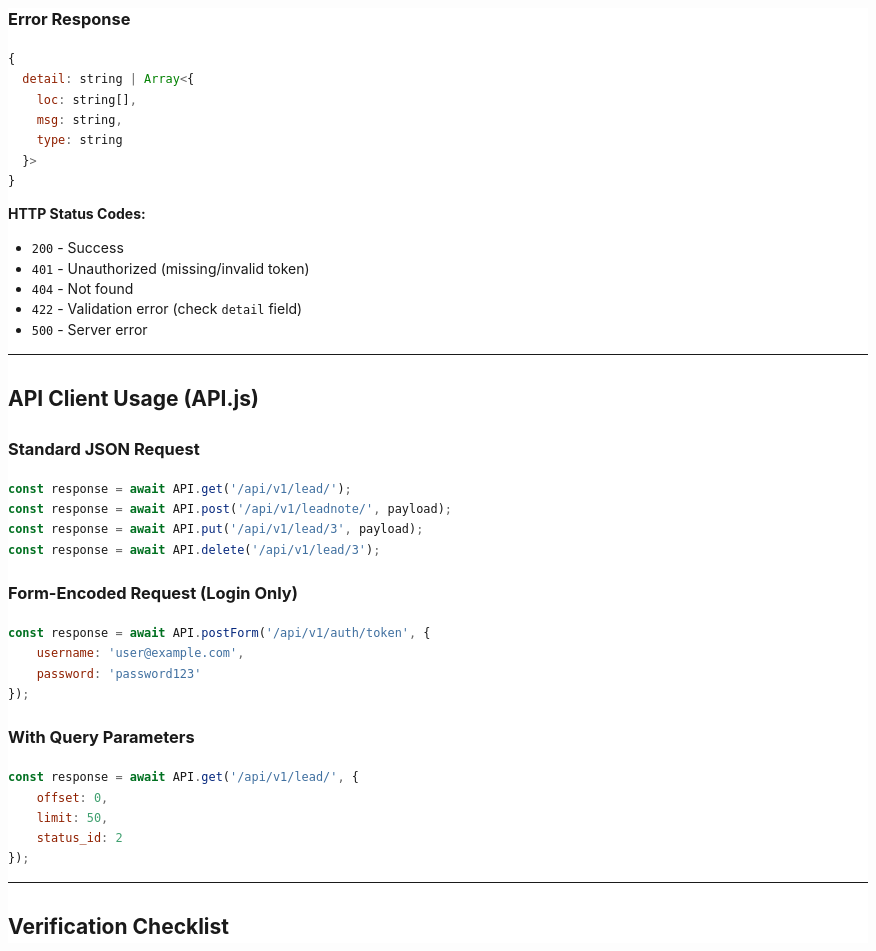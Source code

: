 ### Error Response
```javascript
{
  detail: string | Array<{
    loc: string[],
    msg: string,
    type: string
  }>
}
```

**HTTP Status Codes:**
- `200` - Success
- `401` - Unauthorized (missing/invalid token)
- `404` - Not found
- `422` - Validation error (check `detail` field)
- `500` - Server error

---

## API Client Usage (API.js)

### Standard JSON Request
```javascript
const response = await API.get('/api/v1/lead/');
const response = await API.post('/api/v1/leadnote/', payload);
const response = await API.put('/api/v1/lead/3', payload);
const response = await API.delete('/api/v1/lead/3');
```

### Form-Encoded Request (Login Only)
```javascript
const response = await API.postForm('/api/v1/auth/token', {
    username: 'user@example.com',
    password: 'password123'
});
```

### With Query Parameters
```javascript
const response = await API.get('/api/v1/lead/', {
    offset: 0,
    limit: 50,
    status_id: 2
});
```

---

## Verification Checklist
